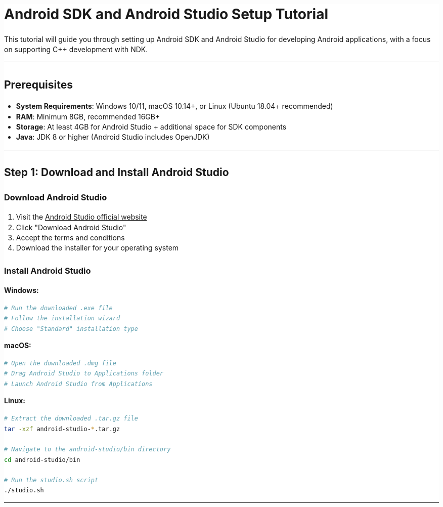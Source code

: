 # Android SDK and Android Studio Setup Tutorial

This tutorial will guide you through setting up Android SDK and Android Studio for developing Android applications, with a focus on supporting C++ development with NDK.

---

## Prerequisites

- **System Requirements**: Windows 10/11, macOS 10.14+, or Linux (Ubuntu 18.04+ recommended)
- **RAM**: Minimum 8GB, recommended 16GB+
- **Storage**: At least 4GB for Android Studio + additional space for SDK components
- **Java**: JDK 8 or higher (Android Studio includes OpenJDK)

---

## Step 1: Download and Install Android Studio

### Download Android Studio

1. Visit the [Android Studio official website](https://developer.android.com/studio)
2. Click "Download Android Studio"
3. Accept the terms and conditions
4. Download the installer for your operating system

### Install Android Studio

**Windows:**
```bash
# Run the downloaded .exe file
# Follow the installation wizard
# Choose "Standard" installation type
```

**macOS:**
```bash
# Open the downloaded .dmg file
# Drag Android Studio to Applications folder
# Launch Android Studio from Applications
```

**Linux:**
```bash
# Extract the downloaded .tar.gz file
tar -xzf android-studio-*.tar.gz

# Navigate to the android-studio/bin directory
cd android-studio/bin

# Run the studio.sh script
./studio.sh
```

---